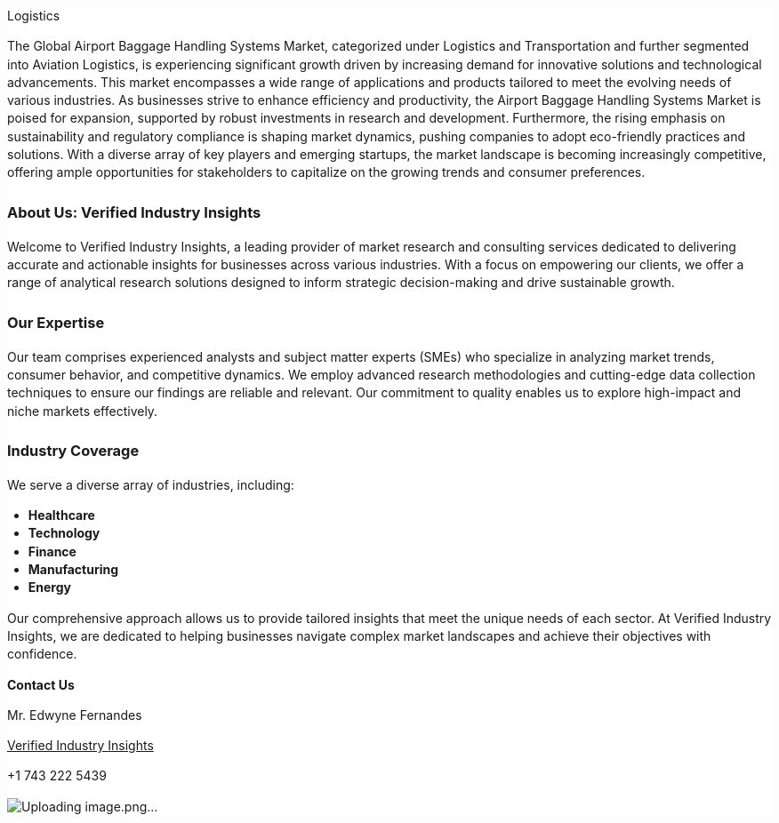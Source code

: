 Logistics </h3><p>The Global Airport Baggage Handling Systems Market, categorized under Logistics and Transportation and further segmented into Aviation Logistics, is experiencing significant growth driven by increasing demand for innovative solutions and technological advancements. This market encompasses a wide range of applications and products tailored to meet the evolving needs of various industries. As businesses strive to enhance efficiency and productivity, the Airport Baggage Handling Systems Market is poised for expansion, supported by robust investments in research and development. Furthermore, the rising emphasis on sustainability and regulatory compliance is shaping market dynamics, pushing companies to adopt eco-friendly practices and solutions. With a diverse array of key players and emerging startups, the market landscape is becoming increasingly competitive, offering ample opportunities for stakeholders to capitalize on the growing trends and consumer preferences.</p><h3>About Us: Verified Industry Insights</h3><p>Welcome to Verified Industry Insights, a leading provider of market research and consulting services dedicated to delivering accurate and actionable insights for businesses across various industries. With a focus on empowering our clients, we offer a range of analytical research solutions designed to inform strategic decision-making and drive sustainable growth.</p><h3>Our Expertise</h3><p>Our team comprises experienced analysts and subject matter experts (SMEs) who specialize in analyzing market trends, consumer behavior, and competitive dynamics. We employ advanced research methodologies and cutting-edge data collection techniques to ensure our findings are reliable and relevant. Our commitment to quality enables us to explore high-impact and niche markets effectively.</p><h3>Industry Coverage</h3><p>We serve a diverse array of industries, including:</p><ul><li><strong>Healthcare</strong></li><li><strong>Technology</strong></li><li><strong>Finance</strong></li><li><strong>Manufacturing</strong></li><li><strong>Energy</strong></li></ul><p>Our comprehensive approach allows us to provide tailored insights that meet the unique needs of each sector. At Verified Industry Insights, we are dedicated to helping businesses navigate complex market landscapes and achieve their objectives with confidence.</p><p><strong>Contact Us</strong></p><p>Mr. Edwyne Fernandes</p><p><a href="https://www.verifiedindustryinsights.com/">Verified Industry Insights</a></p><p>+1 743 222 5439</p>
![Uploading image.png…]()
